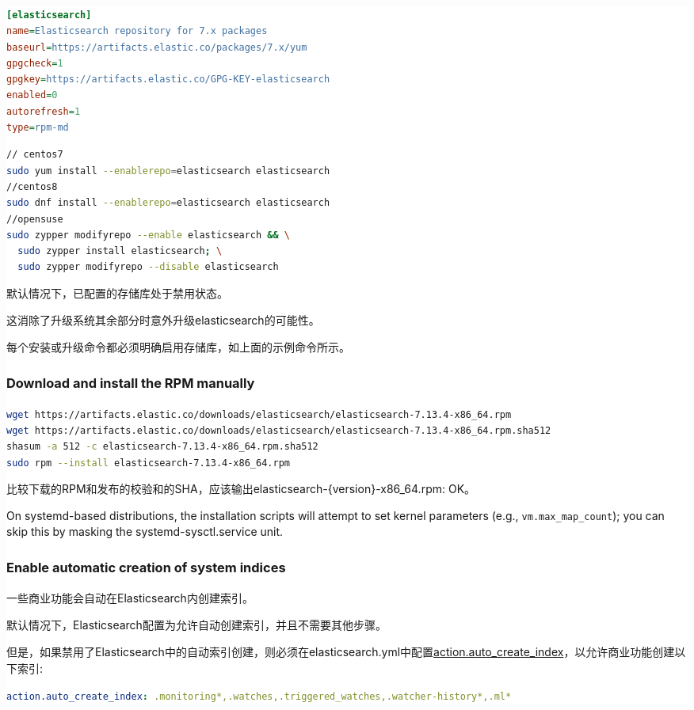 ```ini
[elasticsearch]
name=Elasticsearch repository for 7.x packages
baseurl=https://artifacts.elastic.co/packages/7.x/yum
gpgcheck=1
gpgkey=https://artifacts.elastic.co/GPG-KEY-elasticsearch
enabled=0
autorefresh=1
type=rpm-md
```

```sh
// centos7
sudo yum install --enablerepo=elasticsearch elasticsearch 
//centos8
sudo dnf install --enablerepo=elasticsearch elasticsearch 
//opensuse
sudo zypper modifyrepo --enable elasticsearch && \
  sudo zypper install elasticsearch; \
  sudo zypper modifyrepo --disable elasticsearch 
```

默认情况下，已配置的存储库处于禁用状态。

这消除了升级系统其余部分时意外升级elasticsearch的可能性。

每个安装或升级命令都必须明确启用存储库，如上面的示例命令所示。

### Download and install the RPM manually



```sh
wget https://artifacts.elastic.co/downloads/elasticsearch/elasticsearch-7.13.4-x86_64.rpm
wget https://artifacts.elastic.co/downloads/elasticsearch/elasticsearch-7.13.4-x86_64.rpm.sha512
shasum -a 512 -c elasticsearch-7.13.4-x86_64.rpm.sha512 
sudo rpm --install elasticsearch-7.13.4-x86_64.rpm
```

比较下载的RPM和发布的校验和的SHA，应该输出elasticsearch-{version}-x86_64.rpm: OK。

On systemd-based distributions, the installation scripts will attempt to set kernel parameters (e.g., `vm.max_map_count`); you can skip this by masking the systemd-sysctl.service unit.



### Enable automatic creation of system indices

一些商业功能会自动在Elasticsearch内创建索引。

默认情况下，Elasticsearch配置为允许自动创建索引，并且不需要其他步骤。

但是，如果禁用了Elasticsearch中的自动索引创建，则必须在elasticsearch.yml中配置[action.auto_create_index](https://www.elastic.co/guide/en/elasticsearch/reference/7.13/rpm.html#:~:text=you%20must%20configure-,action.auto_create_index,-in%20elasticsearch.yml)，以允许商业功能创建以下索引:

```yaml
action.auto_create_index: .monitoring*,.watches,.triggered_watches,.watcher-history*,.ml*
```
